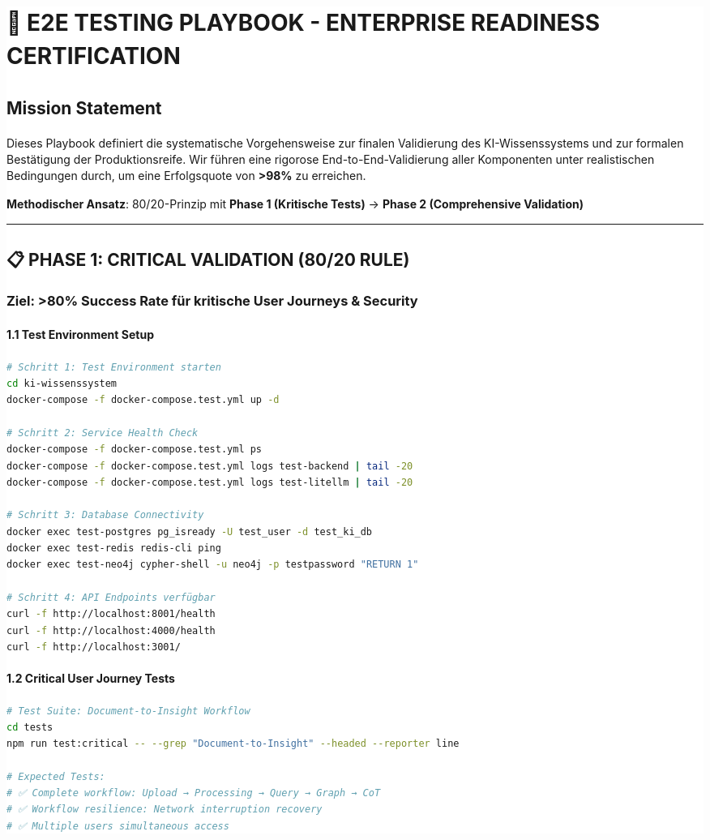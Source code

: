 # 🚀 **E2E TESTING PLAYBOOK - ENTERPRISE READINESS CERTIFICATION**

## **Mission Statement**

Dieses Playbook definiert die systematische Vorgehensweise zur finalen Validierung des KI-Wissenssystems und zur formalen Bestätigung der Produktionsreife. Wir führen eine rigorose End-to-End-Validierung aller Komponenten unter realistischen Bedingungen durch, um eine Erfolgsquote von **>98%** zu erreichen.

**Methodischer Ansatz**: 80/20-Prinzip mit **Phase 1 (Kritische Tests)** → **Phase 2 (Comprehensive Validation)**

---

## 📋 **PHASE 1: CRITICAL VALIDATION (80/20 RULE)**

### **Ziel**: >80% Success Rate für kritische User Journeys & Security

#### **1.1 Test Environment Setup**

```bash
# Schritt 1: Test Environment starten
cd ki-wissenssystem
docker-compose -f docker-compose.test.yml up -d

# Schritt 2: Service Health Check
docker-compose -f docker-compose.test.yml ps
docker-compose -f docker-compose.test.yml logs test-backend | tail -20
docker-compose -f docker-compose.test.yml logs test-litellm | tail -20

# Schritt 3: Database Connectivity
docker exec test-postgres pg_isready -U test_user -d test_ki_db
docker exec test-redis redis-cli ping
docker exec test-neo4j cypher-shell -u neo4j -p testpassword "RETURN 1"

# Schritt 4: API Endpoints verfügbar
curl -f http://localhost:8001/health
curl -f http://localhost:4000/health
curl -f http://localhost:3001/
```

#### **1.2 Critical User Journey Tests**

```bash
# Test Suite: Document-to-Insight Workflow
cd tests
npm run test:critical -- --grep "Document-to-Insight" --headed --reporter line

# Expected Tests:
# ✅ Complete workflow: Upload → Processing → Query → Graph → CoT
# ✅ Workflow resilience: Network interruption recovery
# ✅ Multiple users simultaneous access
```
